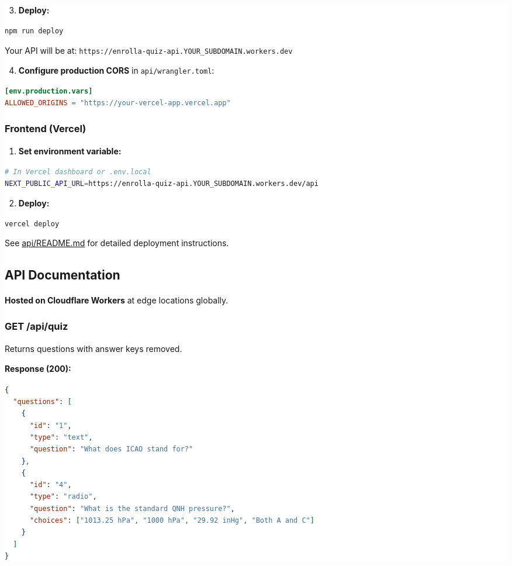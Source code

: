 3. **Deploy:**
```bash
npm run deploy
```

Your API will be at: `https://enrolla-quiz-api.YOUR_SUBDOMAIN.workers.dev`

4. **Configure production CORS** in `api/wrangler.toml`:
```toml
[env.production.vars]
ALLOWED_ORIGINS = "https://your-vercel-app.vercel.app"
```

### Frontend (Vercel)

1. **Set environment variable:**
```bash
# In Vercel dashboard or .env.local
NEXT_PUBLIC_API_URL=https://enrolla-quiz-api.YOUR_SUBDOMAIN.workers.dev/api
```

2. **Deploy:**
```bash
vercel deploy
```

See [api/README.md](api/README.md) for detailed deployment instructions.

## API Documentation

**Hosted on Cloudflare Workers** at edge locations globally.

### GET /api/quiz

Returns questions with answer keys removed.

**Response (200):**

```json
{
  "questions": [
    {
      "id": "1",
      "type": "text",
      "question": "What does ICAO stand for?"
    },
    {
      "id": "4",
      "type": "radio",
      "question": "What is the standard QNH pressure?",
      "choices": ["1013.25 hPa", "1000 hPa", "29.92 inHg", "Both A and C"]
    }
  ]
}
```
